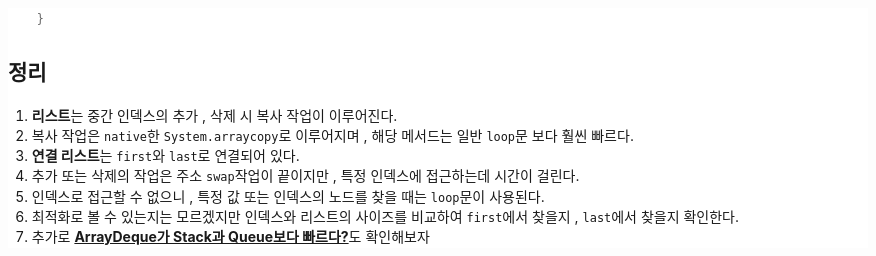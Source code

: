 ```java
    }
```

## **정리** 

1. **리스트**는 중간 인덱스의 추가 , 삭제 시 복사 작업이 이루어진다.
2. 복사 작업은 `native`한 `System.arraycopy`로 이루어지며 , 해당 메서드는 일반 `loop`문 보다 훨씬 빠르다.
3. **연결 리스트**는 `first`와 `last`로 연결되어 있다.
4. 추가 또는 삭제의 작업은 주소 `swap`작업이 끝이지만 , 특정 인덱스에 접근하는데 시간이 걸린다.
5. 인덱스로 접근할 수 없으니 , 특정 값 또는 인덱스의 노드를 찾을 때는 `loop`문이 사용된다.
6. 최적화로 볼 수 있는지는 모르겠지만 인덱스와 리스트의 사이즈를 비교하여 `first`에서 찾을지 , `last`에서 찾을지 확인한다.
7. 추가로 [**ArrayDeque가 Stack과 Queue보다 빠르다?**](https://jdalma.github.io/docs/lab/arrayDeque/)도 확인해보자